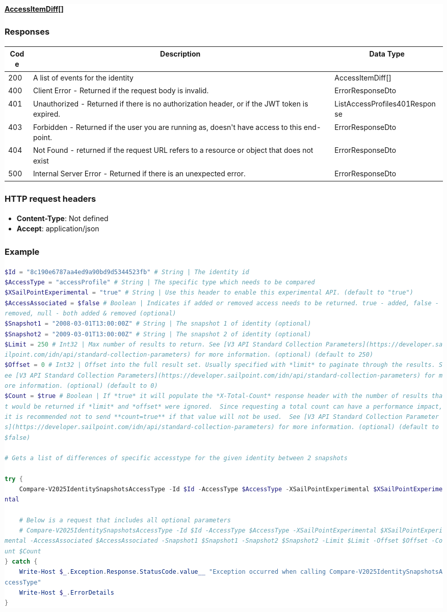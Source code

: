 [**AccessItemDiff[]**](../models/access-item-diff)

### Responses

| Code | Description | Data Type |
| --- | --- | --- |
| 200 | A list of events for the identity | AccessItemDiff[] |
| 400 | Client Error - Returned if the request body is invalid. | ErrorResponseDto |
| 401 | Unauthorized - Returned if there is no authorization header, or if the JWT token is expired. | ListAccessProfiles401Response |
| 403 | Forbidden - Returned if the user you are running as, doesn&#39;t have access to this end-point. | ErrorResponseDto |
| 404 | Not Found - returned if the request URL refers to a resource or object that does not exist | ErrorResponseDto |
| 500 | Internal Server Error - Returned if there is an unexpected error. | ErrorResponseDto |

### HTTP request headers

- **Content-Type**: Not defined
- **Accept**: application/json

### Example

```powershell
$Id = "8c190e6787aa4ed9a90bd9d5344523fb" # String | The identity id
$AccessType = "accessProfile" # String | The specific type which needs to be compared
$XSailPointExperimental = "true" # String | Use this header to enable this experimental API. (default to "true")
$AccessAssociated = $false # Boolean | Indicates if added or removed access needs to be returned. true - added, false - removed, null - both added & removed (optional)
$Snapshot1 = "2008-03-01T13:00:00Z" # String | The snapshot 1 of identity (optional)
$Snapshot2 = "2009-03-01T13:00:00Z" # String | The snapshot 2 of identity (optional)
$Limit = 250 # Int32 | Max number of results to return. See [V3 API Standard Collection Parameters](https://developer.sailpoint.com/idn/api/standard-collection-parameters) for more information. (optional) (default to 250)
$Offset = 0 # Int32 | Offset into the full result set. Usually specified with *limit* to paginate through the results. See [V3 API Standard Collection Parameters](https://developer.sailpoint.com/idn/api/standard-collection-parameters) for more information. (optional) (default to 0)
$Count = $true # Boolean | If *true* it will populate the *X-Total-Count* response header with the number of results that would be returned if *limit* and *offset* were ignored.  Since requesting a total count can have a performance impact, it is recommended not to send **count=true** if that value will not be used.  See [V3 API Standard Collection Parameters](https://developer.sailpoint.com/idn/api/standard-collection-parameters) for more information. (optional) (default to $false)

# Gets a list of differences of specific accesstype for the given identity between 2 snapshots

try {
    Compare-V2025IdentitySnapshotsAccessType -Id $Id -AccessType $AccessType -XSailPointExperimental $XSailPointExperimental

    # Below is a request that includes all optional parameters
    # Compare-V2025IdentitySnapshotsAccessType -Id $Id -AccessType $AccessType -XSailPointExperimental $XSailPointExperimental -AccessAssociated $AccessAssociated -Snapshot1 $Snapshot1 -Snapshot2 $Snapshot2 -Limit $Limit -Offset $Offset -Count $Count
} catch {
    Write-Host $_.Exception.Response.StatusCode.value__ "Exception occurred when calling Compare-V2025IdentitySnapshotsAccessType"
    Write-Host $_.ErrorDetails
}
```

